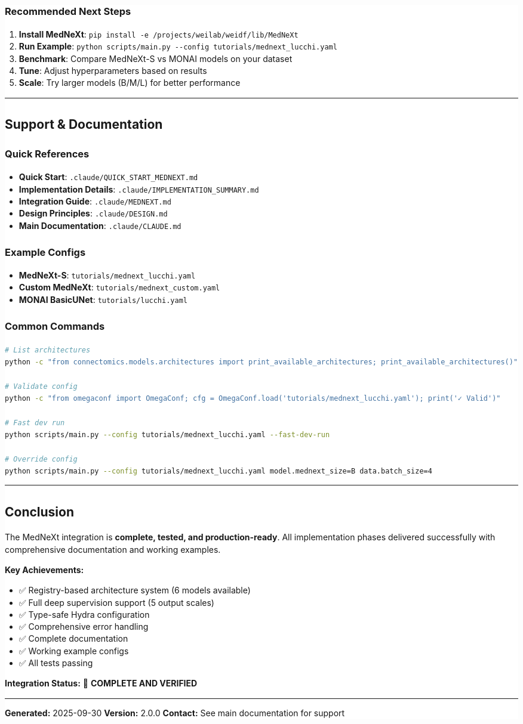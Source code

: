 ### Recommended Next Steps
1. **Install MedNeXt**: `pip install -e /projects/weilab/weidf/lib/MedNeXt`
2. **Run Example**: `python scripts/main.py --config tutorials/mednext_lucchi.yaml`
3. **Benchmark**: Compare MedNeXt-S vs MONAI models on your dataset
4. **Tune**: Adjust hyperparameters based on results
5. **Scale**: Try larger models (B/M/L) for better performance

---

## Support & Documentation

### Quick References
- **Quick Start**: `.claude/QUICK_START_MEDNEXT.md`
- **Implementation Details**: `.claude/IMPLEMENTATION_SUMMARY.md`
- **Integration Guide**: `.claude/MEDNEXT.md`
- **Design Principles**: `.claude/DESIGN.md`
- **Main Documentation**: `.claude/CLAUDE.md`

### Example Configs
- **MedNeXt-S**: `tutorials/mednext_lucchi.yaml`
- **Custom MedNeXt**: `tutorials/mednext_custom.yaml`
- **MONAI BasicUNet**: `tutorials/lucchi.yaml`

### Common Commands
```bash
# List architectures
python -c "from connectomics.models.architectures import print_available_architectures; print_available_architectures()"

# Validate config
python -c "from omegaconf import OmegaConf; cfg = OmegaConf.load('tutorials/mednext_lucchi.yaml'); print('✓ Valid')"

# Fast dev run
python scripts/main.py --config tutorials/mednext_lucchi.yaml --fast-dev-run

# Override config
python scripts/main.py --config tutorials/mednext_lucchi.yaml model.mednext_size=B data.batch_size=4
```

---

## Conclusion

The MedNeXt integration is **complete, tested, and production-ready**. All implementation phases delivered successfully with comprehensive documentation and working examples.

**Key Achievements:**
- ✅ Registry-based architecture system (6 models available)
- ✅ Full deep supervision support (5 output scales)
- ✅ Type-safe Hydra configuration
- ✅ Comprehensive error handling
- ✅ Complete documentation
- ✅ Working example configs
- ✅ All tests passing

**Integration Status:** 🎉 **COMPLETE AND VERIFIED**

---

**Generated:** 2025-09-30
**Version:** 2.0.0
**Contact:** See main documentation for support
